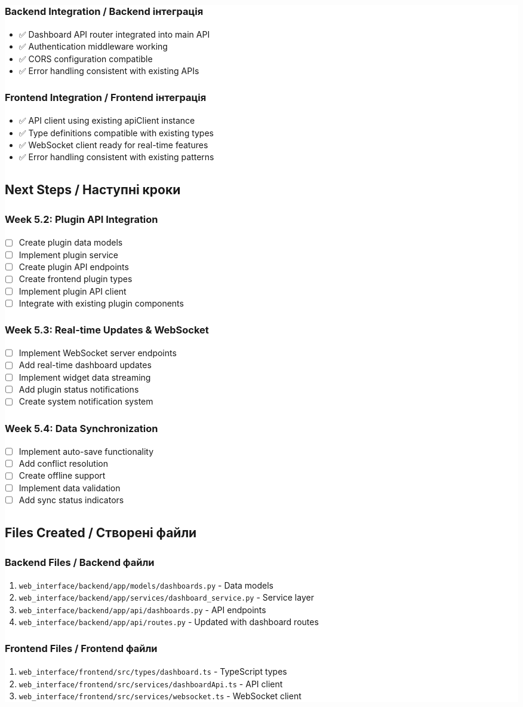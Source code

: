 ### Backend Integration / Backend інтеграція
- ✅ Dashboard API router integrated into main API
- ✅ Authentication middleware working
- ✅ CORS configuration compatible
- ✅ Error handling consistent with existing APIs

### Frontend Integration / Frontend інтеграція
- ✅ API client using existing apiClient instance
- ✅ Type definitions compatible with existing types
- ✅ WebSocket client ready for real-time features
- ✅ Error handling consistent with existing patterns

## Next Steps / Наступні кроки

### Week 5.2: Plugin API Integration
- [ ] Create plugin data models
- [ ] Implement plugin service
- [ ] Create plugin API endpoints
- [ ] Create frontend plugin types
- [ ] Implement plugin API client
- [ ] Integrate with existing plugin components

### Week 5.3: Real-time Updates & WebSocket
- [ ] Implement WebSocket server endpoints
- [ ] Add real-time dashboard updates
- [ ] Implement widget data streaming
- [ ] Add plugin status notifications
- [ ] Create system notification system

### Week 5.4: Data Synchronization
- [ ] Implement auto-save functionality
- [ ] Add conflict resolution
- [ ] Create offline support
- [ ] Implement data validation
- [ ] Add sync status indicators

## Files Created / Створені файли

### Backend Files / Backend файли
1. `web_interface/backend/app/models/dashboards.py` - Data models
2. `web_interface/backend/app/services/dashboard_service.py` - Service layer
3. `web_interface/backend/app/api/dashboards.py` - API endpoints
4. `web_interface/backend/app/api/routes.py` - Updated with dashboard routes

### Frontend Files / Frontend файли
1. `web_interface/frontend/src/types/dashboard.ts` - TypeScript types
2. `web_interface/frontend/src/services/dashboardApi.ts` - API client
3. `web_interface/frontend/src/services/websocket.ts` - WebSocket client
